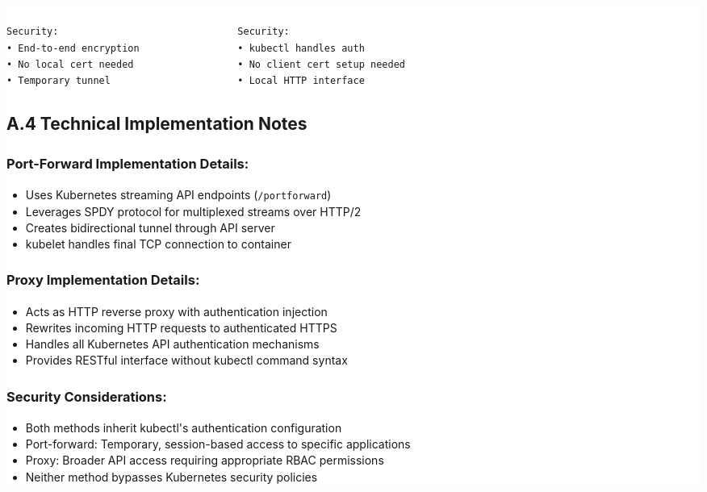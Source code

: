 ```

Security:                               Security:
• End-to-end encryption                 • kubectl handles auth
• No local cert needed                  • No client cert setup needed
• Temporary tunnel                      • Local HTTP interface
```

## A.4 Technical Implementation Notes

### Port-Forward Implementation Details:
- Uses Kubernetes streaming API endpoints (`/portforward`)
- Leverages SPDY protocol for multiplexed streams over HTTP/2
- Creates bidirectional tunnel through API server
- kubelet handles final TCP connection to container

### Proxy Implementation Details:
- Acts as HTTP reverse proxy with authentication injection
- Rewrites incoming HTTP requests to authenticated HTTPS
- Handles all Kubernetes API authentication mechanisms
- Provides RESTful interface without kubectl command syntax

### Security Considerations:
- Both methods inherit kubectl's authentication configuration
- Port-forward: Temporary, session-based access to specific applications
- Proxy: Broader API access requiring appropriate RBAC permissions
- Neither method bypasses Kubernetes security policies
